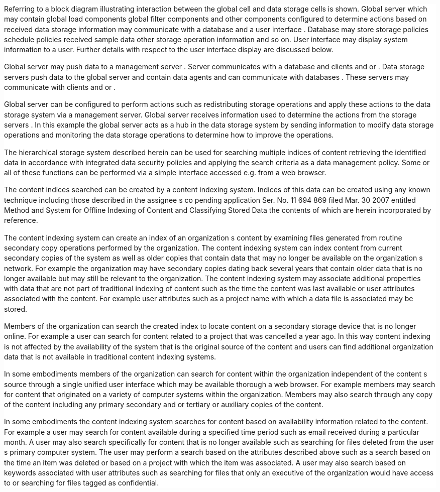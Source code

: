 Referring to a block diagram illustrating interaction between the global cell and data storage cells is shown. Global server which may contain global load components global filter components and other components configured to determine actions based on received data storage information may communicate with a database and a user interface . Database may store storage policies schedule policies received sample data other storage operation information and so on. User interface may display system information to a user. Further details with respect to the user interface display are discussed below.

Global server may push data to a management server . Server communicates with a database and clients and or . Data storage servers push data to the global server and contain data agents and can communicate with databases . These servers may communicate with clients and or .

Global server can be configured to perform actions such as redistributing storage operations and apply these actions to the data storage system via a management server. Global server receives information used to determine the actions from the storage servers . In this example the global server acts as a hub in the data storage system by sending information to modify data storage operations and monitoring the data storage operations to determine how to improve the operations.

The hierarchical storage system described herein can be used for searching multiple indices of content retrieving the identified data in accordance with integrated data security policies and applying the search criteria as a data management policy. Some or all of these functions can be performed via a simple interface accessed e.g. from a web browser.

The content indices searched can be created by a content indexing system. Indices of this data can be created using any known technique including those described in the assignee s co pending application Ser. No. 11 694 869 filed Mar. 30 2007 entitled Method and System for Offline Indexing of Content and Classifying Stored Data the contents of which are herein incorporated by reference.

The content indexing system can create an index of an organization s content by examining files generated from routine secondary copy operations performed by the organization. The content indexing system can index content from current secondary copies of the system as well as older copies that contain data that may no longer be available on the organization s network. For example the organization may have secondary copies dating back several years that contain older data that is no longer available but may still be relevant to the organization. The content indexing system may associate additional properties with data that are not part of traditional indexing of content such as the time the content was last available or user attributes associated with the content. For example user attributes such as a project name with which a data file is associated may be stored.

Members of the organization can search the created index to locate content on a secondary storage device that is no longer online. For example a user can search for content related to a project that was cancelled a year ago. In this way content indexing is not affected by the availability of the system that is the original source of the content and users can find additional organization data that is not available in traditional content indexing systems.

In some embodiments members of the organization can search for content within the organization independent of the content s source through a single unified user interface which may be available thorough a web browser. For example members may search for content that originated on a variety of computer systems within the organization. Members may also search through any copy of the content including any primary secondary and or tertiary or auxiliary copies of the content.

In some embodiments the content indexing system searches for content based on availability information related to the content. For example a user may search for content available during a specified time period such as email received during a particular month. A user may also search specifically for content that is no longer available such as searching for files deleted from the user s primary computer system. The user may perform a search based on the attributes described above such as a search based on the time an item was deleted or based on a project with which the item was associated. A user may also search based on keywords associated with user attributes such as searching for files that only an executive of the organization would have access to or searching for files tagged as confidential.
